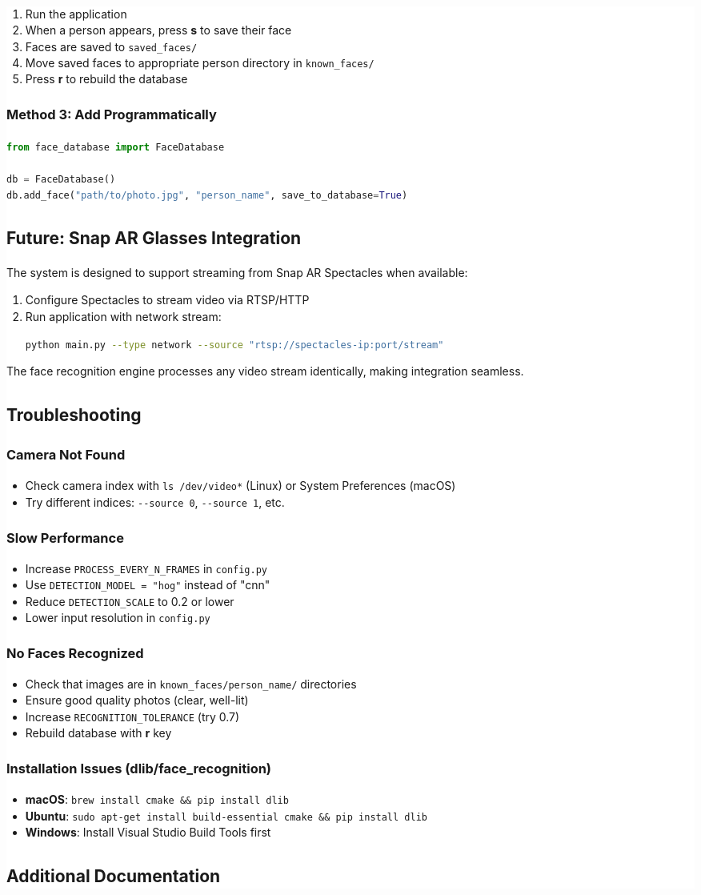 1. Run the application
2. When a person appears, press **s** to save their face
3. Faces are saved to `saved_faces/`
4. Move saved faces to appropriate person directory in `known_faces/`
5. Press **r** to rebuild the database

### Method 3: Add Programmatically

```python
from face_database import FaceDatabase

db = FaceDatabase()
db.add_face("path/to/photo.jpg", "person_name", save_to_database=True)
```

## Future: Snap AR Glasses Integration

The system is designed to support streaming from Snap AR Spectacles when available:

1. Configure Spectacles to stream video via RTSP/HTTP
2. Run application with network stream:
   ```bash
   python main.py --type network --source "rtsp://spectacles-ip:port/stream"
   ```

The face recognition engine processes any video stream identically, making integration seamless.

## Troubleshooting

### Camera Not Found
- Check camera index with `ls /dev/video*` (Linux) or System Preferences (macOS)
- Try different indices: `--source 0`, `--source 1`, etc.

### Slow Performance
- Increase `PROCESS_EVERY_N_FRAMES` in `config.py`
- Use `DETECTION_MODEL = "hog"` instead of "cnn"
- Reduce `DETECTION_SCALE` to 0.2 or lower
- Lower input resolution in `config.py`

### No Faces Recognized
- Check that images are in `known_faces/person_name/` directories
- Ensure good quality photos (clear, well-lit)
- Increase `RECOGNITION_TOLERANCE` (try 0.7)
- Rebuild database with **r** key

### Installation Issues (dlib/face_recognition)
- **macOS**: `brew install cmake && pip install dlib`
- **Ubuntu**: `sudo apt-get install build-essential cmake && pip install dlib`
- **Windows**: Install Visual Studio Build Tools first

## Additional Documentation
